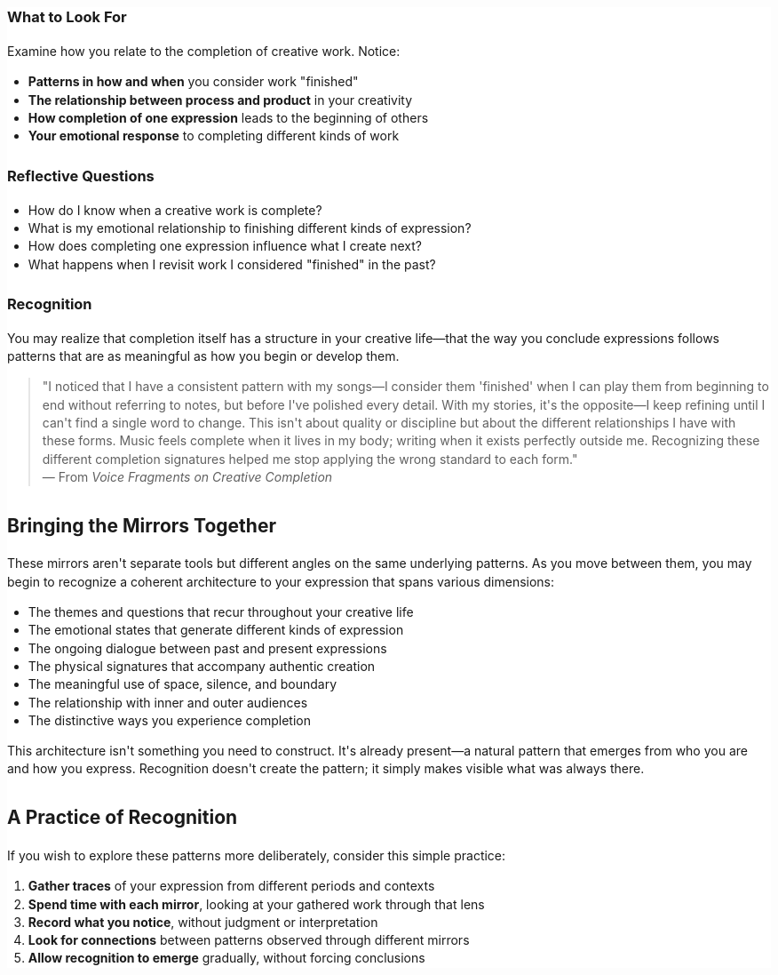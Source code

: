 ### What to Look For

Examine how you relate to the completion of creative work. Notice:

- **Patterns in how and when** you consider work "finished"
- **The relationship between process and product** in your creativity
- **How completion of one expression** leads to the beginning of others
- **Your emotional response** to completing different kinds of work

### Reflective Questions

- How do I know when a creative work is complete?
- What is my emotional relationship to finishing different kinds of expression?
- How does completing one expression influence what I create next?
- What happens when I revisit work I considered "finished" in the past?

### Recognition

You may realize that completion itself has a structure in your creative life—that the way you conclude expressions follows patterns that are as meaningful as how you begin or develop them.

> "I noticed that I have a consistent pattern with my songs—I consider them 'finished' when I can play them from beginning to end without referring to notes, but before I've polished every detail. With my stories, it's the opposite—I keep refining until I can't find a single word to change. This isn't about quality or discipline but about the different relationships I have with these forms. Music feels complete when it lives in my body; writing when it exists perfectly outside me. Recognizing these different completion signatures helped me stop applying the wrong standard to each form."  
> — From *Voice Fragments on Creative Completion*

## Bringing the Mirrors Together

These mirrors aren't separate tools but different angles on the same underlying patterns. As you move between them, you may begin to recognize a coherent architecture to your expression that spans various dimensions:

- The themes and questions that recur throughout your creative life
- The emotional states that generate different kinds of expression
- The ongoing dialogue between past and present expressions
- The physical signatures that accompany authentic creation
- The meaningful use of space, silence, and boundary
- The relationship with inner and outer audiences
- The distinctive ways you experience completion

This architecture isn't something you need to construct. It's already present—a natural pattern that emerges from who you are and how you express. Recognition doesn't create the pattern; it simply makes visible what was always there.

## A Practice of Recognition

If you wish to explore these patterns more deliberately, consider this simple practice:

1. **Gather traces** of your expression from different periods and contexts
2. **Spend time with each mirror**, looking at your gathered work through that lens
3. **Record what you notice**, without judgment or interpretation
4. **Look for connections** between patterns observed through different mirrors
5. **Allow recognition to emerge** gradually, without forcing conclusions
